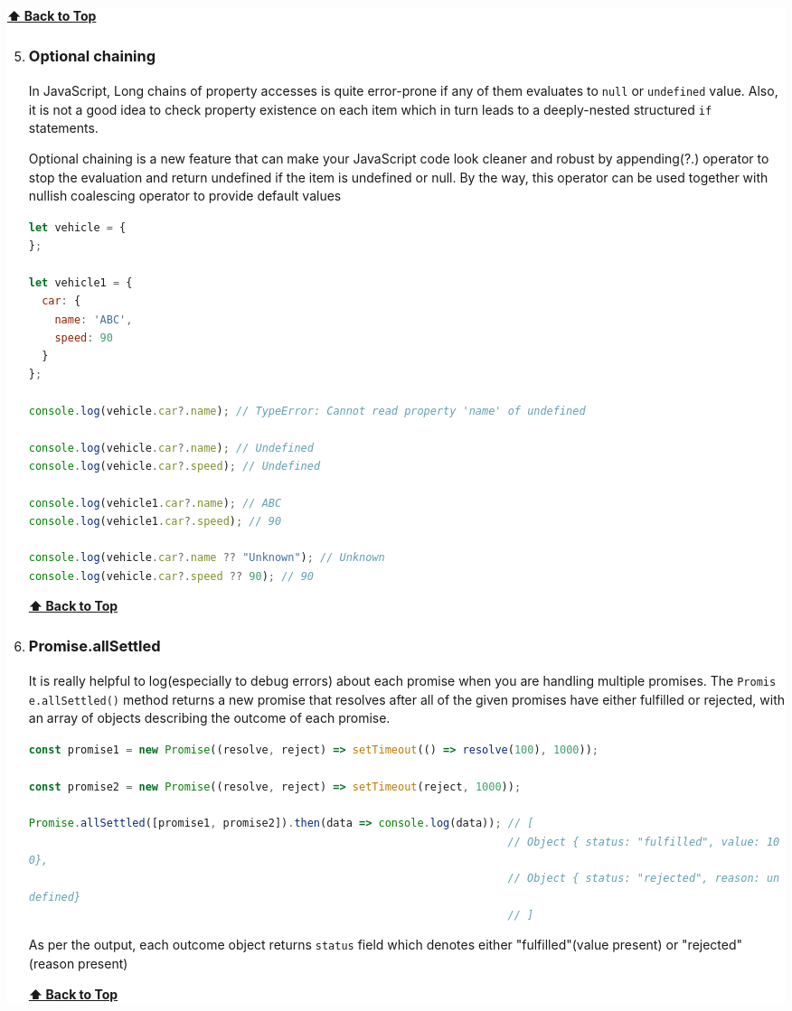    **[⬆ Back to Top](#table-of-contents)**

5. ### Optional chaining

    In JavaScript, Long chains of property accesses is quite error-prone if any of them evaluates to `null` or `undefined` value. Also, it is not a good idea to check property existence on each item which in turn leads to a deeply-nested structured `if` statements.

    Optional chaining is a new feature that can make your JavaScript code look cleaner and robust by appending(?.) operator to stop the evaluation and return undefined if the item is undefined or null.
    By the way, this operator can be used together with nullish coalescing operator to provide default values
    ```js
    let vehicle = {
    };

    let vehicle1 = {
      car: {
        name: 'ABC',
        speed: 90
      }
    };

    console.log(vehicle.car?.name); // TypeError: Cannot read property 'name' of undefined

    console.log(vehicle.car?.name); // Undefined
    console.log(vehicle.car?.speed); // Undefined

    console.log(vehicle1.car?.name); // ABC
    console.log(vehicle1.car?.speed); // 90

    console.log(vehicle.car?.name ?? "Unknown"); // Unknown
    console.log(vehicle.car?.speed ?? 90); // 90
    ```
    
   **[⬆ Back to Top](#table-of-contents)**

6. ### Promise.allSettled

    It is really helpful to log(especially to debug errors) about each promise when you are handling multiple promises. The  `Promise.allSettled()` method returns a new promise that resolves after all of the given promises have either fulfilled or rejected, with an array of objects describing the outcome of each promise.
    ```js
    const promise1 = new Promise((resolve, reject) => setTimeout(() => resolve(100), 1000));

    const promise2 = new Promise((resolve, reject) => setTimeout(reject, 1000));

    Promise.allSettled([promise1, promise2]).then(data => console.log(data)); // [
                                                                              // Object { status: "fulfilled", value: 100},
                                                                              // Object { status: "rejected", reason: undefined}
                                                                              // ]
    ```
    As per the output, each outcome object returns `status` field which denotes either "fulfilled"(value present) or "rejected"(reason present)

   **[⬆ Back to Top](#table-of-contents)**
   